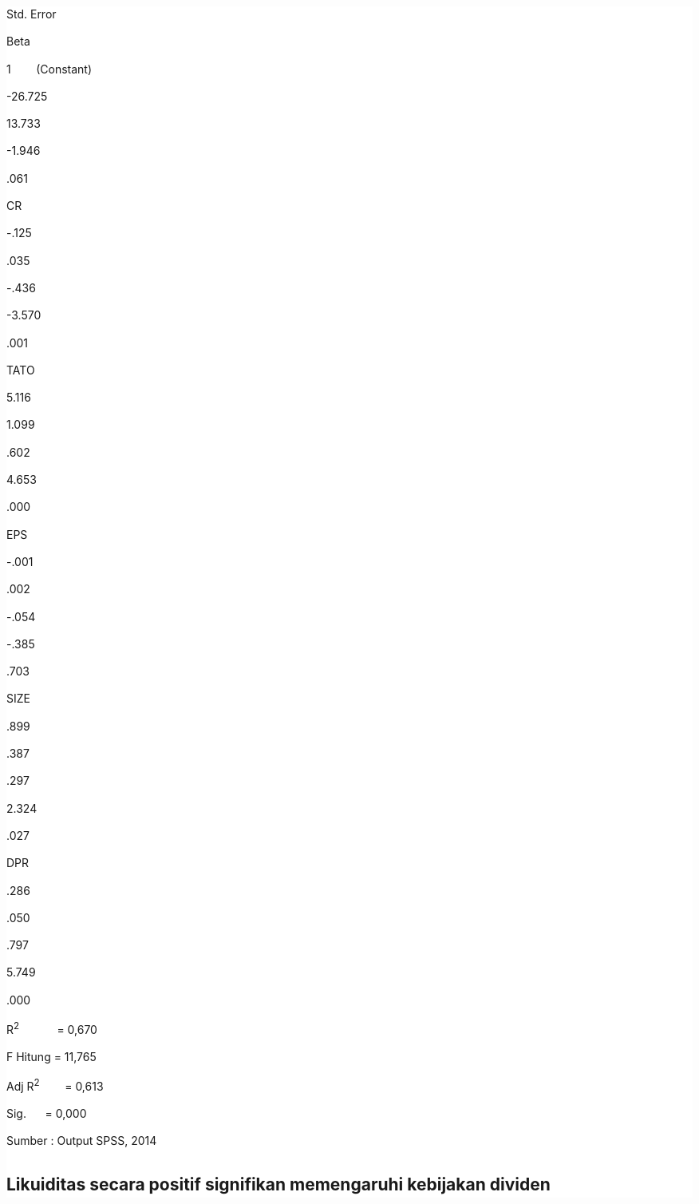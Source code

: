 <p><span class="font0">Std. Error</span></p></td><td style="vertical-align:bottom;">
<p><span class="font0">Beta</span></p></td></tr>
<tr><td style="vertical-align:middle;">
<p><span class="font0">1 &nbsp;&nbsp;&nbsp;&nbsp;&nbsp;&nbsp;&nbsp;(Constant)</span></p></td><td style="vertical-align:middle;">
<p><span class="font0">-26.725</span></p></td><td style="vertical-align:middle;">
<p><span class="font0">13.733</span></p></td><td style="vertical-align:top;"></td><td style="vertical-align:middle;">
<p><span class="font0">-1.946</span></p></td><td style="vertical-align:middle;">
<p><span class="font0">.061</span></p></td></tr>
<tr><td style="vertical-align:middle;">
<p><span class="font0">CR</span></p></td><td style="vertical-align:middle;">
<p><span class="font0">-.125</span></p></td><td style="vertical-align:middle;">
<p><span class="font0">.035</span></p></td><td style="vertical-align:middle;">
<p><span class="font0">-.436</span></p></td><td style="vertical-align:middle;">
<p><span class="font0">-3.570</span></p></td><td style="vertical-align:middle;">
<p><span class="font0">.001</span></p></td></tr>
<tr><td style="vertical-align:middle;">
<p><span class="font0">TATO</span></p></td><td style="vertical-align:middle;">
<p><span class="font0">5.116</span></p></td><td style="vertical-align:middle;">
<p><span class="font0">1.099</span></p></td><td style="vertical-align:middle;">
<p><span class="font0">.602</span></p></td><td style="vertical-align:middle;">
<p><span class="font0">4.653</span></p></td><td style="vertical-align:middle;">
<p><span class="font0">.000</span></p></td></tr>
<tr><td style="vertical-align:middle;">
<p><span class="font0">EPS</span></p></td><td style="vertical-align:middle;">
<p><span class="font0">-.001</span></p></td><td style="vertical-align:middle;">
<p><span class="font0">.002</span></p></td><td style="vertical-align:middle;">
<p><span class="font0">-.054</span></p></td><td style="vertical-align:middle;">
<p><span class="font0">-.385</span></p></td><td style="vertical-align:middle;">
<p><span class="font0">.703</span></p></td></tr>
<tr><td style="vertical-align:middle;">
<p><span class="font0">SIZE</span></p></td><td style="vertical-align:middle;">
<p><span class="font0">.899</span></p></td><td style="vertical-align:middle;">
<p><span class="font0">.387</span></p></td><td style="vertical-align:middle;">
<p><span class="font0">.297</span></p></td><td style="vertical-align:middle;">
<p><span class="font0">2.324</span></p></td><td style="vertical-align:middle;">
<p><span class="font0">.027</span></p></td></tr>
<tr><td style="vertical-align:middle;">
<p><span class="font0">DPR</span></p></td><td style="vertical-align:middle;">
<p><span class="font0">.286</span></p></td><td style="vertical-align:middle;">
<p><span class="font0">.050</span></p></td><td style="vertical-align:middle;">
<p><span class="font0">.797</span></p></td><td style="vertical-align:middle;">
<p><span class="font0">5.749</span></p></td><td style="vertical-align:middle;">
<p><span class="font0">.000</span></p></td></tr>
<tr><td colspan="2" style="vertical-align:bottom;">
<p><span class="font5">R<sup>2</sup> &nbsp;&nbsp;&nbsp;&nbsp;&nbsp;&nbsp;&nbsp;&nbsp;&nbsp;&nbsp;&nbsp;= 0,670</span></p></td><td style="vertical-align:top;"></td><td colspan="2" style="vertical-align:bottom;">
<p><span class="font5">F Hitung = 11,765</span></p></td><td style="vertical-align:top;"></td></tr>
<tr><td colspan="2" style="vertical-align:top;">
<p><span class="font5">Adj R<sup>2</sup> &nbsp;&nbsp;&nbsp;&nbsp;&nbsp;&nbsp;&nbsp;= 0,613</span></p></td><td style="vertical-align:top;"></td><td colspan="2" style="vertical-align:top;">
<p><span class="font5">Sig. &nbsp;&nbsp;&nbsp;&nbsp;&nbsp;= 0,000</span></p></td><td style="vertical-align:top;"></td></tr>
</table>
<p><span class="font4">Sumber : Output SPSS, 2014</span></p>
<h2><a name="bookmark12"></a><span class="font6" style="font-weight:bold;"><a name="bookmark13"></a>Likuiditas secara positif signifikan memengaruhi kebijakan dividen</span></h2>